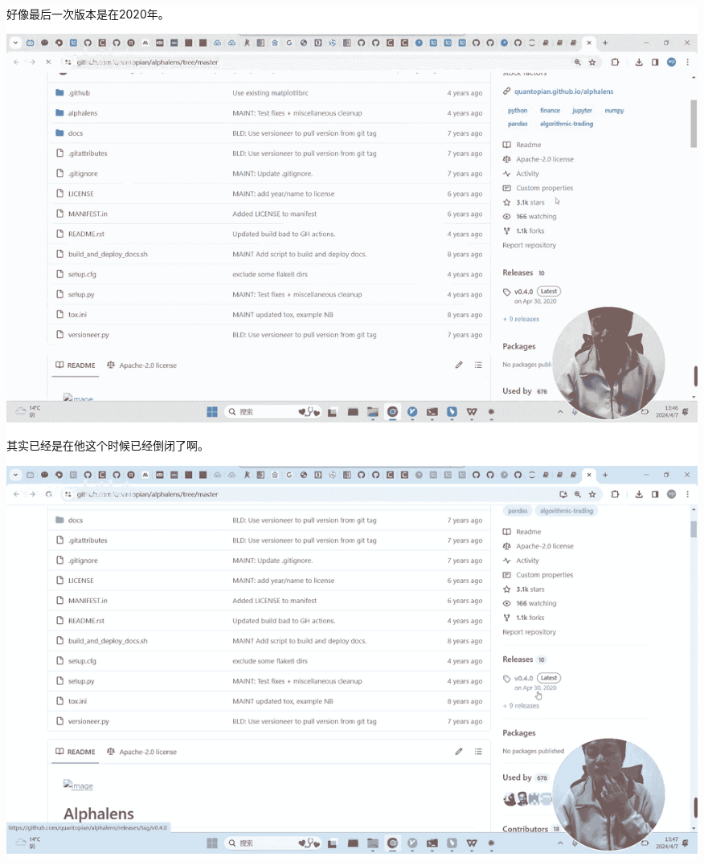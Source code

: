 好像最后一次版本是在2020年。

![](img/274d618a6bdbf446df7713153cd9919f_40.png)

其实已经是在他这个时候已经倒闭了啊。

![](img/274d618a6bdbf446df7713153cd9919f_42.png)

